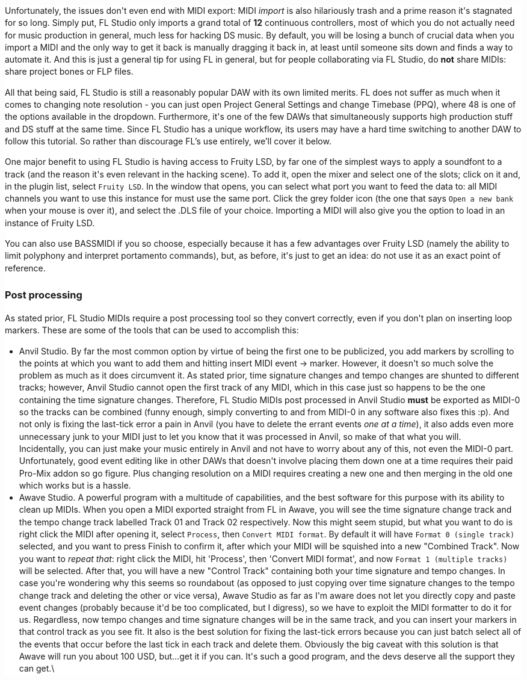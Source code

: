 Unfortunately, the issues don't even end with MIDI export: MIDI *import* is also hilariously trash and a prime reason it's stagnated for so long. Simply put, FL Studio only imports a grand total of **12** continuous controllers, most of which you do not actually need for music production in general, much less for hacking DS music. By default, you will be losing a bunch of crucial data when you import a MIDI and the only way to get it back is manually dragging it back in, at least until someone sits down and finds a way to automate it. And this is just a general tip for using FL in general, but for people collaborating via FL Studio, do **not** share MIDIs: share project bones or FLP files.

All that being said, FL Studio is still a reasonably popular DAW with its own limited merits. FL does not suffer as much when it comes to changing note resolution - you can just open Project General Settings and change Timebase (PPQ), where 48 is one of the options available in the dropdown. Furthermore, it's one of the few DAWs that simultaneously supports high production stuff and DS stuff at the same time. Since FL Studio has a unique workflow, its users may have a hard time switching to another DAW to follow this tutorial. So rather than discourage FL’s use entirely, we’ll cover it below.

One major benefit to using FL Studio is having access to Fruity LSD, by far one of the simplest ways to apply a soundfont to a track (and the reason it's even relevant in the hacking scene). To add it, open the mixer and select one of the slots; click on it and, in the plugin list, select `Fruity LSD`. In the window that opens, you can select what port you want to feed the data to: all MIDI channels you want to use this instance for must use the same port. Click the grey folder icon (the one that says `Open a new bank` when your mouse is over it), and select the .DLS file of your choice. Importing a MIDI will also give you the option to load in an instance of Fruity LSD.

You can also use BASSMIDI if you so choose, especially because it has a few advantages over Fruity LSD (namely the ability to limit polyphony and interpret portamento commands), but, as before, it's just to get an idea: do not use it as an exact point of reference.

### Post processing

As stated prior, FL Studio MIDIs require a post processing tool so they convert correctly, even if you don't plan on inserting loop markers. These are some of the tools that can be used to accomplish this:
- Anvil Studio. By far the most common option by virtue of being the first one to be publicized, you add markers by scrolling to the points at which you want to add them and hitting insert MIDI event -> marker. However, it doesn't so much solve the problem as much as it does circumvent it. As stated prior, time signature changes and tempo changes are shunted to different tracks; however, Anvil Studio cannot open the first track of any MIDI, which in this case just so happens to be the one containing the time signature changes. Therefore, FL Studio MIDIs post processed in Anvil Studio **must** be exported as MIDI-0 so the tracks can be combined (funny enough, simply converting to and from MIDI-0 in any software also fixes this :p). And not only is fixing the last-tick error a pain in Anvil (you have to delete the errant events *one at a time*), it also adds even more unnecessary junk to your MIDI just to let you know that it was processed in Anvil, so make of that what you will.\
Incidentally, you can just make your music entirely in Anvil and not have to worry about any of this, not even the MIDI-0 part. Unfortunately, good event editing like in other DAWs that doesn't involve placing them down one at a time requires their paid Pro-Mix addon so go figure. Plus changing resolution on a MIDI requires creating a new one and then merging in the old one which works but is a hassle.
- Awave Studio. A powerful program with a multitude of capabilities, and the best software for this purpose with its ability to clean up MIDIs. When you open a MIDI exported straight from FL in Awave, you will see the time signature change track and the tempo change track labelled Track 01 and Track 02 respectively. Now this might seem stupid, but what you want to do is right click the MIDI after opening it, select `Process`, then `Convert MIDI format`. By default it will have `Format 0 (single track)` selected, and you want to press Finish to confirm it, after which your MIDI will be squished into a new "Combined Track". Now you want to *repeat that*: right click the MIDI, hit 'Process', then 'Convert MIDI format', and now `Format 1 (multiple tracks)` will be selected. After that, you will have a new "Control Track" containing both your time signature and tempo changes. In case you're wondering why this seems so roundabout (as opposed to just copying over time signature changes to the tempo change track and deleting the other or vice versa), Awave Studio as far as I'm aware does not let you directly copy and paste event changes (probably because it'd be too complicated, but I digress), so we have to exploit the MIDI formatter to do it for us. Regardless, now tempo changes and time signature changes will be in the same track, and you can insert your markers in that control track as you see fit. It also is the best solution for fixing the last-tick errors because you can just batch select all of the events that occur before the last tick in each track and delete them. Obviously the big caveat with this solution is that Awave will run you about 100 USD, but...get it if you can. It's such a good program, and the devs deserve all the support they can get.\